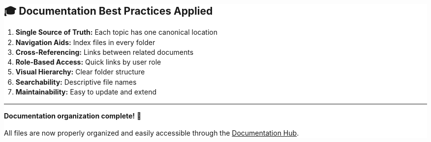 
## 🎓 Documentation Best Practices Applied

1. **Single Source of Truth:** Each topic has one canonical location
2. **Navigation Aids:** Index files in every folder
3. **Cross-Referencing:** Links between related documents
4. **Role-Based Access:** Quick links by user role
5. **Visual Hierarchy:** Clear folder structure
6. **Searchability:** Descriptive file names
7. **Maintainability:** Easy to update and extend

---

**Documentation organization complete!** 🎉

All files are now properly organized and easily accessible through the [Documentation Hub](docs/README.md).
